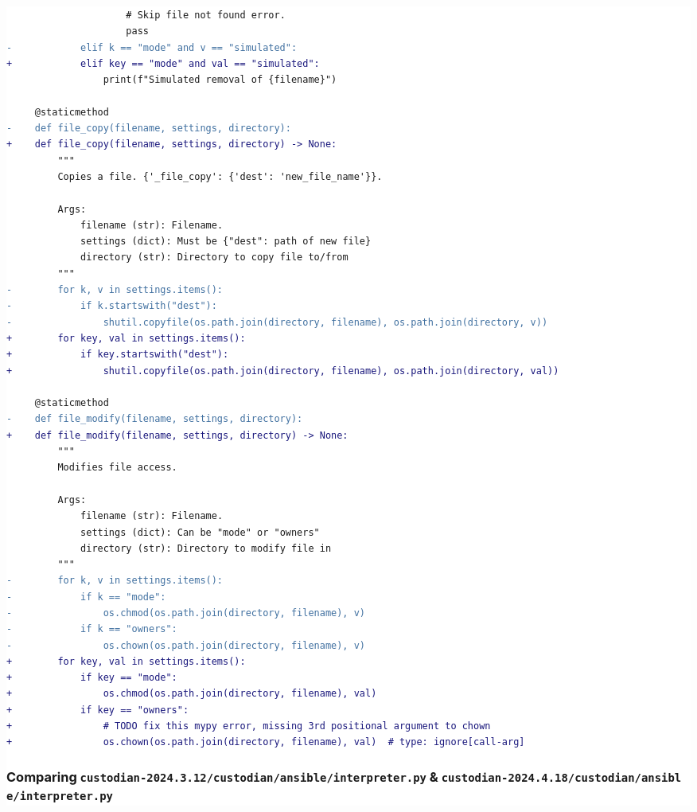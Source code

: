 ```diff
                     # Skip file not found error.
                     pass
-            elif k == "mode" and v == "simulated":
+            elif key == "mode" and val == "simulated":
                 print(f"Simulated removal of {filename}")
 
     @staticmethod
-    def file_copy(filename, settings, directory):
+    def file_copy(filename, settings, directory) -> None:
         """
         Copies a file. {'_file_copy': {'dest': 'new_file_name'}}.
 
         Args:
             filename (str): Filename.
             settings (dict): Must be {"dest": path of new file}
             directory (str): Directory to copy file to/from
         """
-        for k, v in settings.items():
-            if k.startswith("dest"):
-                shutil.copyfile(os.path.join(directory, filename), os.path.join(directory, v))
+        for key, val in settings.items():
+            if key.startswith("dest"):
+                shutil.copyfile(os.path.join(directory, filename), os.path.join(directory, val))
 
     @staticmethod
-    def file_modify(filename, settings, directory):
+    def file_modify(filename, settings, directory) -> None:
         """
         Modifies file access.
 
         Args:
             filename (str): Filename.
             settings (dict): Can be "mode" or "owners"
             directory (str): Directory to modify file in
         """
-        for k, v in settings.items():
-            if k == "mode":
-                os.chmod(os.path.join(directory, filename), v)
-            if k == "owners":
-                os.chown(os.path.join(directory, filename), v)
+        for key, val in settings.items():
+            if key == "mode":
+                os.chmod(os.path.join(directory, filename), val)
+            if key == "owners":
+                # TODO fix this mypy error, missing 3rd positional argument to chown
+                os.chown(os.path.join(directory, filename), val)  # type: ignore[call-arg]
```

### Comparing `custodian-2024.3.12/custodian/ansible/interpreter.py` & `custodian-2024.4.18/custodian/ansible/interpreter.py`
